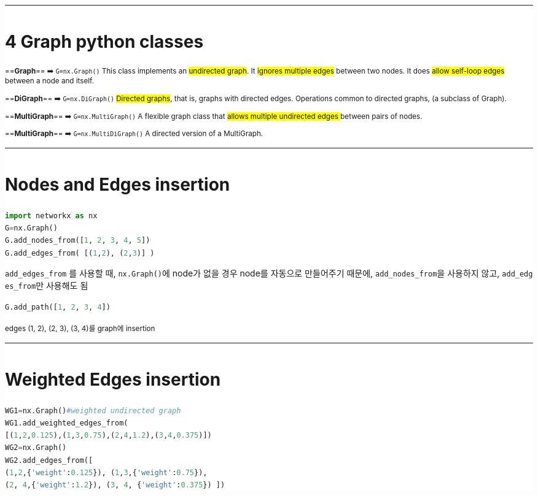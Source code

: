 </small>

---
# 4 Graph python classes 
<small> 

==**Graph**== :arrow_right: `G=nx.Graph()`
This class implements an <span style="background-color:yellow;">undirected graph</span>. 
It <span style="background-color:yellow;">ignores multiple edges</span> between two nodes. 
It does <span style="background-color:yellow;">allow self-loop edges</span> between a node and itself.

==**DiGraph**== :arrow_right: `G=nx.DiGraph()`
<span style="background-color:yellow;">Directed graphs</span>, that is, graphs with directed edges. Operations common to directed graphs, (a subclass of Graph).

==**MultiGraph**== :arrow_right: `G=nx.MultiGraph()`
A flexible graph class that <span style="background-color:yellow;">allows multiple undirected edges </span>between pairs of nodes. 

==**MultiGraph**== :arrow_right: `G=nx.MultiDiGraph()`
A directed version of a MultiGraph.

</small> 

---
# Nodes and Edges insertion
```python
import networkx as nx 
G=nx.Graph()
G.add_nodes_from([1, 2, 3, 4, 5])
G.add_edges_from( [(1,2), (2,3)] )
```

`add_edges_from` 를 사용할 때, `nx.Graph()`에 node가 없을 경우 node를 자동으로 만들어주기 때문에, `add_nodes_from`을 사용하지 않고, `add_edges_from`만 사용해도 됨


```python
G.add_path([1, 2, 3, 4])
```
<small> 
edges (1, 2), (2, 3), (3, 4)를 graph에 insertion
</small>

---
# Weighted Edges insertion 
```python
WG1=nx.Graph()#weighted undirected graph 
WG1.add_weighted_edges_from(
[(1,2,0.125),(1,3,0.75),(2,4,1.2),(3,4,0.375)])
WG2=nx.Graph()
WG2.add_edges_from([
(1,2,{'weight':0.125}), (1,3,{'weight':0.75}), 
(2, 4,{'weight':1.2}), (3, 4, {'weight':0.375}) ])
```
